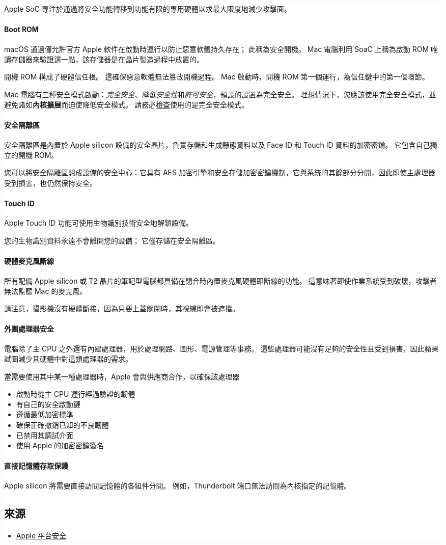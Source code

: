 Apple SoC 專注於通過將安全功能轉移到功能有限的專用硬體以求最大限度地減少攻擊面。

#### Boot ROM

macOS 通過僅允許官方 Apple 軟件在啟動時運行以防止惡意軟體持久存在； 此稱為安全開機。 Mac 電腦利用 SoaC 上稱為啟動 ROM 唯讀存儲器來驗證這一點，該存儲器是在晶片製造過程中放置​​的。

開機 ROM 構成了硬體信任根。 這確保惡意軟體無法篡改開機過程。 Mac 啟動時，開機 ROM 第一個運行，為信任鏈中的第一個環節。

Mac 電腦有三種安全模式啟動：*完全安全*、*降低安全性*和*許可安全*，預設的設置為完全安全。 理想情況下，您應該使用完全安全模式，並避免諸如**內核擴展**而迫使降低安全模式。 請務必[檢查](https://support.apple.com/guide/mac-help/change-security-settings-startup-disk-a-mac-mchl768f7291/mac)使用的是完全安全模式。

#### 安全隔離區

安全隔離區是內置於 Apple silicon 設備的安全晶片，負責存儲和生成靜態資料以及 Face ID 和 Touch ID 資料的加密密鑰。 它包含自己獨立的開機 ROM。

您可以將安全隔離區想成設備的安全中心：它具有 AES 加密引擎和安全存儲加密密鑰機制，它與系統的其餘部分分開，因此即使主處理器受到損害，也仍然保持安全。

#### Touch ID

Apple Touch ID 功能可使用生物識別技術安全地解鎖設備。

您的生物識別資料永遠不會離開您的設備； 它僅存儲在安全隔離區。

#### 硬體麥克風斷線

所有配備 Apple silicon 或 T2 晶片的筆記型電腦都具備在閉合時內置麥克風硬體即斷線的功能。 這意味著即使作業系統受到破壞，攻擊者無法監聽 Mac 的麥克風。

請注意，攝影機沒有硬體斷接，因為只要上蓋關閉時，其視線即會被遮擋。

#### 外圍處理器安全

電腦除了主 CPU 之外還有內建處理器，用於處理網路、圖形、電源管理等事務。 這些處理器可能沒有足夠的安全性且受到損害，因此蘋果試圖減少其硬體中對這類處理器的需求。

當需要使用其中某一種處理器時，Apple 會與供應商合作，以確保該處理器

- 啟動時從主 CPU 運行經過驗證的韌體
- 有自己的安全啟動鏈
- 遵循最低加密標準
- 確保正確撤銷已知的不良韌體
- 已禁用其調試介面
- 使用 Apple 的加密密鑰簽名

#### 直接記憶體存取保護

Apple silicon 將需要直接訪問記憶體的各組件分開。 例如，Thunderbolt 端口無法訪問為內核指定的記憶體。

## 來源

- [Apple 平台安全](https://support.apple.com/guide/security/welcome/web)
